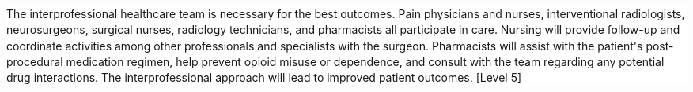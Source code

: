 The interprofessional healthcare team is necessary for the best outcomes. Pain physicians and nurses, interventional radiologists, neurosurgeons, surgical nurses, radiology technicians, and pharmacists all participate in care. Nursing will provide follow-up and coordinate activities among other professionals and specialists with the surgeon. Pharmacists will assist with the patient's post-procedural medication regimen, help prevent opioid misuse or dependence, and consult with the team regarding any potential drug interactions. The interprofessional approach will lead to improved patient outcomes. [Level 5]